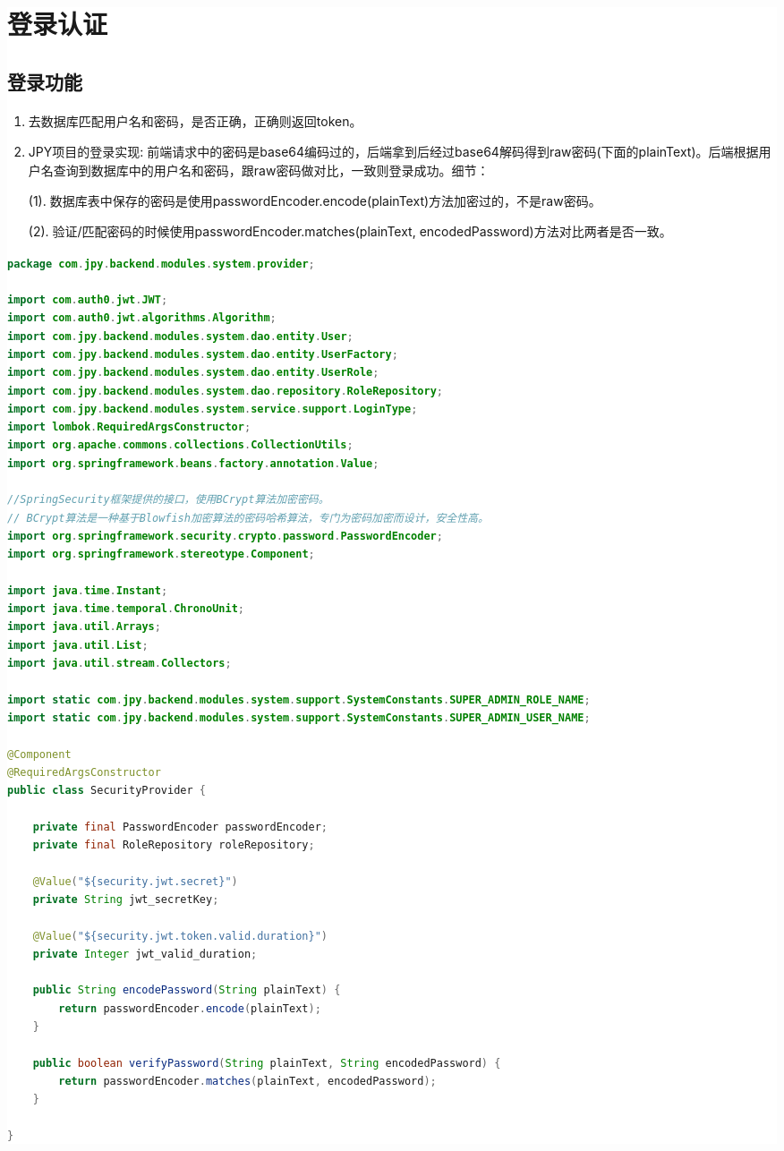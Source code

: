 # 登录认证

## 登录功能

1. 去数据库匹配用户名和密码，是否正确，正确则返回token。

2. JPY项目的登录实现: 前端请求中的密码是base64编码过的，后端拿到后经过base64解码得到raw密码(下面的plainText)。后端根据用户名查询到数据库中的用户名和密码，跟raw密码做对比，一致则登录成功。细节：

   (1). 数据库表中保存的密码是使用passwordEncoder.encode(plainText)方法加密过的，不是raw密码。

   (2). 验证/匹配密码的时候使用passwordEncoder.matches(plainText, encodedPassword)方法对比两者是否一致。

```java
package com.jpy.backend.modules.system.provider;

import com.auth0.jwt.JWT;
import com.auth0.jwt.algorithms.Algorithm;
import com.jpy.backend.modules.system.dao.entity.User;
import com.jpy.backend.modules.system.dao.entity.UserFactory;
import com.jpy.backend.modules.system.dao.entity.UserRole;
import com.jpy.backend.modules.system.dao.repository.RoleRepository;
import com.jpy.backend.modules.system.service.support.LoginType;
import lombok.RequiredArgsConstructor;
import org.apache.commons.collections.CollectionUtils;
import org.springframework.beans.factory.annotation.Value;

//SpringSecurity框架提供的接口，使用BCrypt算法加密密码。
// BCrypt算法是一种基于Blowfish加密算法的密码哈希算法，专门为密码加密而设计，安全性高。
import org.springframework.security.crypto.password.PasswordEncoder; 
import org.springframework.stereotype.Component;

import java.time.Instant;
import java.time.temporal.ChronoUnit;
import java.util.Arrays;
import java.util.List;
import java.util.stream.Collectors;

import static com.jpy.backend.modules.system.support.SystemConstants.SUPER_ADMIN_ROLE_NAME;
import static com.jpy.backend.modules.system.support.SystemConstants.SUPER_ADMIN_USER_NAME;

@Component
@RequiredArgsConstructor
public class SecurityProvider {

    private final PasswordEncoder passwordEncoder;
    private final RoleRepository roleRepository;

    @Value("${security.jwt.secret}")
    private String jwt_secretKey;

    @Value("${security.jwt.token.valid.duration}")
    private Integer jwt_valid_duration;

    public String encodePassword(String plainText) {
        return passwordEncoder.encode(plainText);
    }

    public boolean verifyPassword(String plainText, String encodedPassword) {
        return passwordEncoder.matches(plainText, encodedPassword);
    }

}

```